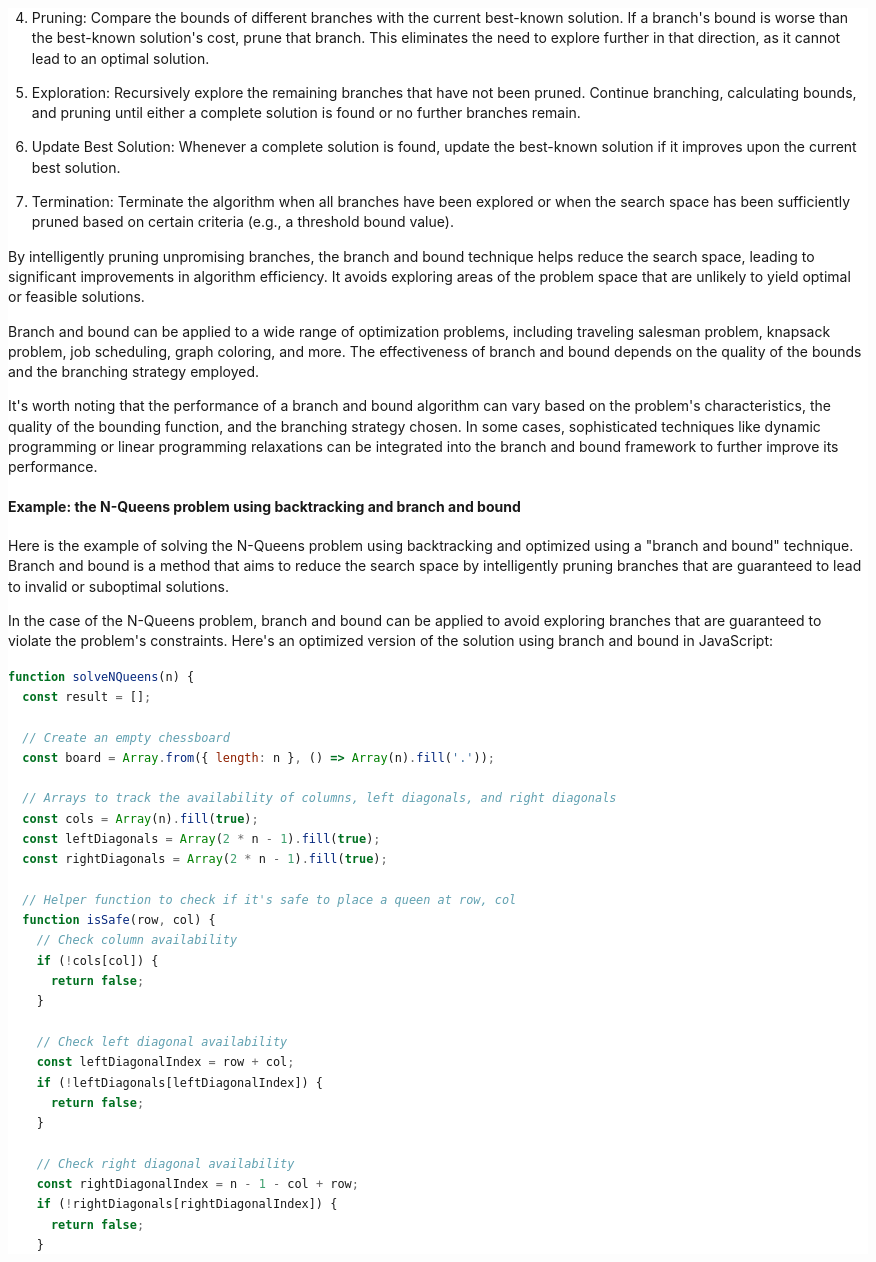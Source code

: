 4. Pruning: Compare the bounds of different branches with the current best-known solution. If a branch's bound is worse than the best-known solution's cost, prune that branch. This eliminates the need to explore further in that direction, as it cannot lead to an optimal solution.

5. Exploration: Recursively explore the remaining branches that have not been pruned. Continue branching, calculating bounds, and pruning until either a complete solution is found or no further branches remain.

6. Update Best Solution: Whenever a complete solution is found, update the best-known solution if it improves upon the current best solution.

7. Termination: Terminate the algorithm when all branches have been explored or when the search space has been sufficiently pruned based on certain criteria (e.g., a threshold bound value).

By intelligently pruning unpromising branches, the branch and bound technique helps reduce the search space, leading to significant improvements in algorithm efficiency. It avoids exploring areas of the problem space that are unlikely to yield optimal or feasible solutions.

Branch and bound can be applied to a wide range of optimization problems, including traveling salesman problem, knapsack problem, job scheduling, graph coloring, and more. The effectiveness of branch and bound depends on the quality of the bounds and the branching strategy employed.

It's worth noting that the performance of a branch and bound algorithm can vary based on the problem's characteristics, the quality of the bounding function, and the branching strategy chosen. In some cases, sophisticated techniques like dynamic programming or linear programming relaxations can be integrated into the branch and bound framework to further improve its performance.

#### Example: the N-Queens problem using backtracking and branch and bound

Here is the example of solving the N-Queens problem using backtracking and optimized using a "branch and bound" technique. Branch and bound is a method that aims to reduce the search space by intelligently pruning branches that are guaranteed to lead to invalid or suboptimal solutions.

In the case of the N-Queens problem, branch and bound can be applied to avoid exploring branches that are guaranteed to violate the problem's constraints. Here's an optimized version of the solution using branch and bound in JavaScript:

```javascript
function solveNQueens(n) {
  const result = [];

  // Create an empty chessboard
  const board = Array.from({ length: n }, () => Array(n).fill('.'));

  // Arrays to track the availability of columns, left diagonals, and right diagonals
  const cols = Array(n).fill(true);
  const leftDiagonals = Array(2 * n - 1).fill(true);
  const rightDiagonals = Array(2 * n - 1).fill(true);

  // Helper function to check if it's safe to place a queen at row, col
  function isSafe(row, col) {
    // Check column availability
    if (!cols[col]) {
      return false;
    }

    // Check left diagonal availability
    const leftDiagonalIndex = row + col;
    if (!leftDiagonals[leftDiagonalIndex]) {
      return false;
    }

    // Check right diagonal availability
    const rightDiagonalIndex = n - 1 - col + row;
    if (!rightDiagonals[rightDiagonalIndex]) {
      return false;
    }
```